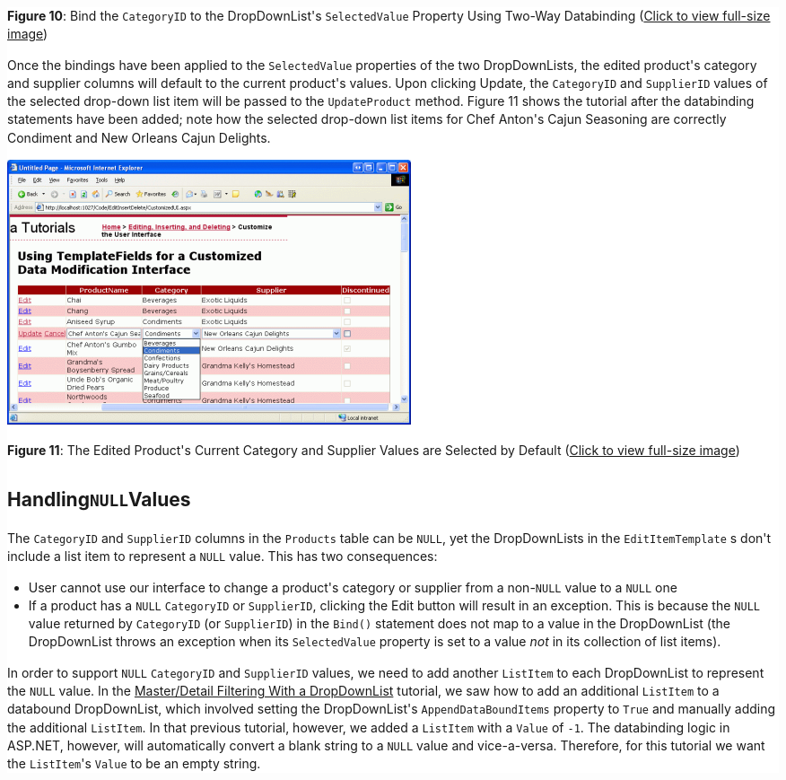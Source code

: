 **Figure 10**: Bind the `CategoryID` to the DropDownList's `SelectedValue` Property Using Two-Way Databinding ([Click to view full-size image](customizing-the-data-modification-interface-vb/_static/image30.png))


Once the bindings have been applied to the `SelectedValue` properties of the two DropDownLists, the edited product's category and supplier columns will default to the current product's values. Upon clicking Update, the `CategoryID` and `SupplierID` values of the selected drop-down list item will be passed to the `UpdateProduct` method. Figure 11 shows the tutorial after the databinding statements have been added; note how the selected drop-down list items for Chef Anton's Cajun Seasoning are correctly Condiment and New Orleans Cajun Delights.


[![The Edited Product's Current Category and Supplier Values are Selected by Default](customizing-the-data-modification-interface-vb/_static/image32.png)](customizing-the-data-modification-interface-vb/_static/image31.png)

**Figure 11**: The Edited Product's Current Category and Supplier Values are Selected by Default ([Click to view full-size image](customizing-the-data-modification-interface-vb/_static/image33.png))


## Handling`NULL`Values

The `CategoryID` and `SupplierID` columns in the `Products` table can be `NULL`, yet the DropDownLists in the `EditItemTemplate` s don't include a list item to represent a `NULL` value. This has two consequences:

- User cannot use our interface to change a product's category or supplier from a non-`NULL` value to a `NULL` one
- If a product has a `NULL` `CategoryID` or `SupplierID`, clicking the Edit button will result in an exception. This is because the `NULL` value returned by `CategoryID` (or `SupplierID`) in the `Bind()` statement does not map to a value in the DropDownList (the DropDownList throws an exception when its `SelectedValue` property is set to a value *not* in its collection of list items).

In order to support `NULL` `CategoryID` and `SupplierID` values, we need to add another `ListItem` to each DropDownList to represent the `NULL` value. In the [Master/Detail Filtering With a DropDownList](../masterdetail/master-detail-filtering-with-a-dropdownlist-cs.md) tutorial, we saw how to add an additional `ListItem` to a databound DropDownList, which involved setting the DropDownList's `AppendDataBoundItems` property to `True` and manually adding the additional `ListItem`. In that previous tutorial, however, we added a `ListItem` with a `Value` of `-1`. The databinding logic in ASP.NET, however, will automatically convert a blank string to a `NULL` value and vice-a-versa. Therefore, for this tutorial we want the `ListItem`'s `Value` to be an empty string.
